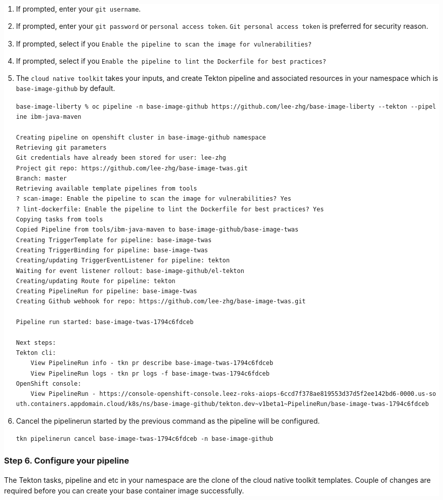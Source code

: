 1. If prompted, enter your `git username`.

1. If prompted, enter your `git password` or `personal access token`. `Git personal access token` is preferred for security reason.

1. If prompted, select if you `Enable the pipeline to scan the image for vulnerabilities?`

1. If prompted, select if you `Enable the pipeline to lint the Dockerfile for best practices?`

1. The `cloud native toolkit` takes your inputs, and create Tekton pipeline and associated resources in your namespace which is `base-image-github` by default.

    ```
    base-image-liberty % oc pipeline -n base-image-github https://github.com/lee-zhg/base-image-liberty --tekton --pipeline ibm-java-maven

    Creating pipeline on openshift cluster in base-image-github namespace
    Retrieving git parameters
    Git credentials have already been stored for user: lee-zhg
    Project git repo: https://github.com/lee-zhg/base-image-twas.git
    Branch: master
    Retrieving available template pipelines from tools
    ? scan-image: Enable the pipeline to scan the image for vulnerabilities? Yes
    ? lint-dockerfile: Enable the pipeline to lint the Dockerfile for best practices? Yes
    Copying tasks from tools
    Copied Pipeline from tools/ibm-java-maven to base-image-github/base-image-twas
    Creating TriggerTemplate for pipeline: base-image-twas
    Creating TriggerBinding for pipeline: base-image-twas
    Creating/updating TriggerEventListener for pipeline: tekton
    Waiting for event listener rollout: base-image-github/el-tekton
    Creating/updating Route for pipeline: tekton
    Creating PipelineRun for pipeline: base-image-twas
    Creating Github webhook for repo: https://github.com/lee-zhg/base-image-twas.git

    Pipeline run started: base-image-twas-1794c6fdceb

    Next steps:
    Tekton cli:
        View PipelineRun info - tkn pr describe base-image-twas-1794c6fdceb
        View PipelineRun logs - tkn pr logs -f base-image-twas-1794c6fdceb
    OpenShift console:
        View PipelineRun - https://console-openshift-console.leez-roks-aiops-6ccd7f378ae819553d37d5f2ee142bd6-0000.us-south.containers.appdomain.cloud/k8s/ns/base-image-github/tekton.dev~v1beta1~PipelineRun/base-image-twas-1794c6fdceb
    ```

1. Cancel the pipelinerun started by the previous command as the pipeline will be configured.

    ```
    tkn pipelinerun cancel base-image-twas-1794c6fdceb -n base-image-github
    ```

### Step 6. Configure your pipeline

The Tekton tasks, pipeline and etc in your namespace are the clone of the cloud native toolkit templates. Couple of changes are required before you can create your base container image successfully. 
